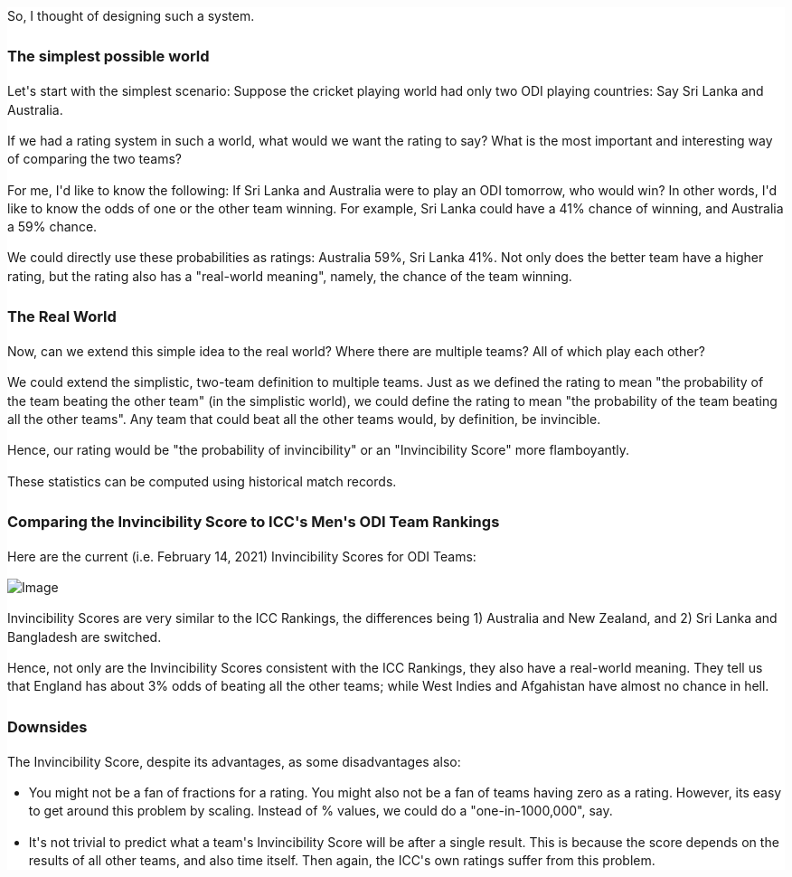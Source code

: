 So, I thought of designing such a system.

### The simplest possible world

Let's start with the simplest scenario: Suppose the cricket playing world had only two ODI playing countries: Say Sri Lanka and Australia.

If we had a rating system in such a world, what would we want the rating to say? What is the most important and interesting way of comparing the two teams?

For me, I'd like to know the following: If Sri Lanka and Australia were to play an ODI tomorrow, who would win? In other words, I'd like to know the odds of one or the other team winning. For example, Sri Lanka could have a 41% chance of winning, and Australia a 59% chance.

We could directly use these probabilities as ratings: Australia 59%, Sri Lanka 41%. Not only does the better team have a higher rating, but the rating also has a "real-world meaning", namely, the chance of the team winning.

### The Real World

Now, can we extend this simple idea to the real world? Where there are multiple teams? All of which play each other?

We could extend the simplistic, two-team definition to multiple teams. Just as we defined the rating to mean "the probability of the team beating the other team" (in the simplistic world), we could define the rating to mean "the probability of the team beating all the other teams". Any team that could beat all the other teams would, by definition, be invincible.

Hence, our rating would be "the probability of invincibility" or an "Invincibility Score" more flamboyantly.

These statistics can be computed using historical match records.

### Comparing the Invincibility Score to ICC's Men's ODI Team Rankings

Here are the current (i.e. February 14, 2021) Invincibility Scores for ODI Teams:

![Image](https://cdn-images-1.medium.com/max/800/1*DmWT94vHlvLX-JEQxk8bsQ.png)

Invincibility Scores are very similar to the ICC Rankings, the differences being 1) Australia and New Zealand, and 2) Sri Lanka and Bangladesh are switched.

Hence, not only are the Invincibility Scores consistent with the ICC Rankings, they also have a real-world meaning. They tell us that England has about 3% odds of beating all the other teams; while West Indies and Afgahistan have almost no chance in hell.

### Downsides

The Invincibility Score, despite its advantages, as some disadvantages also:

* You might not be a fan of fractions for a rating. You might also not be a fan of teams having zero as a rating. However, its easy to get around this problem by scaling. Instead of % values, we could do a "one-in-1000,000", say.

* It's not trivial to predict what a team's Invincibility Score will be after a single result. This is because the score depends on the results of all other teams, and also time itself. Then again, the ICC's own ratings suffer from this problem.
